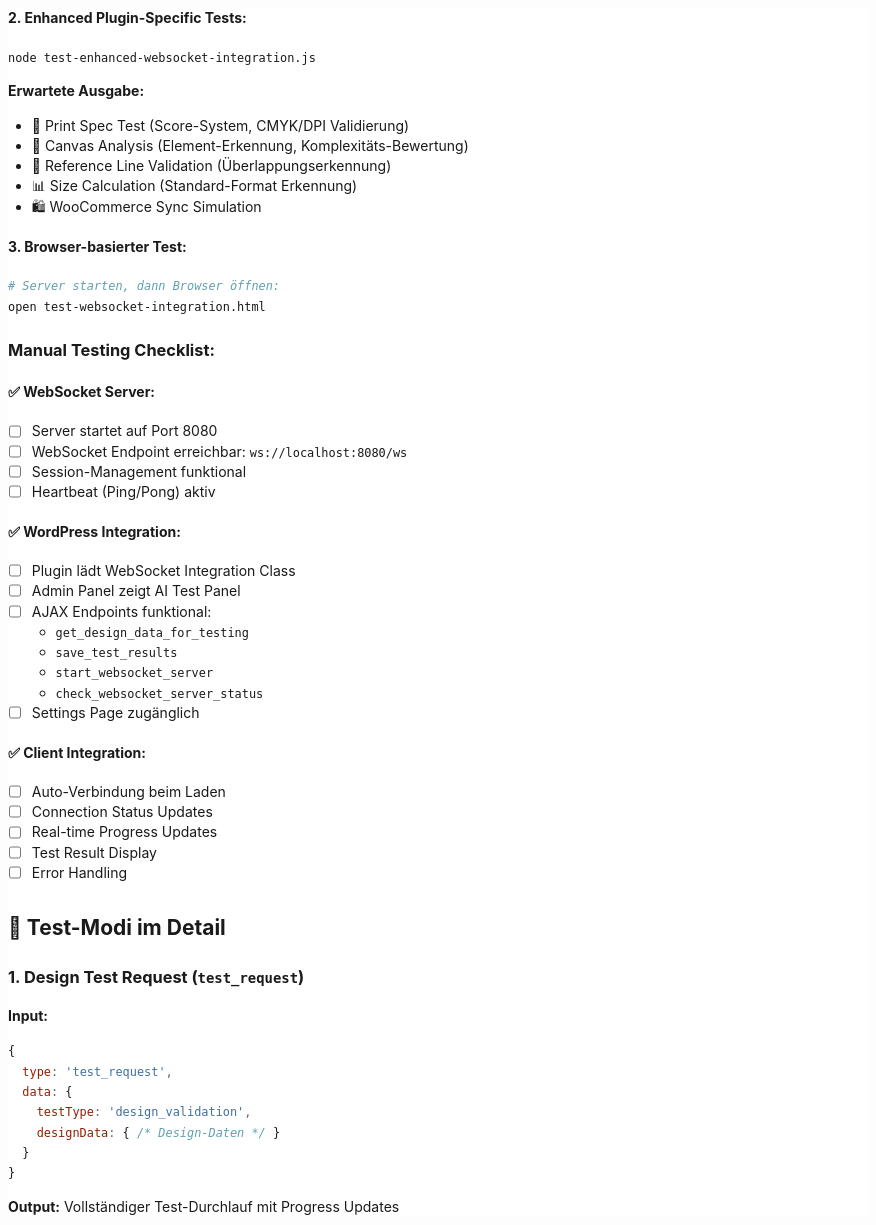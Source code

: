 #### 2. Enhanced Plugin-Specific Tests:
```bash
node test-enhanced-websocket-integration.js
```
**Erwartete Ausgabe:**
- 📐 Print Spec Test (Score-System, CMYK/DPI Validierung)
- 🎨 Canvas Analysis (Element-Erkennung, Komplexitäts-Bewertung)
- 📏 Reference Line Validation (Überlappungserkennung)
- 📊 Size Calculation (Standard-Format Erkennung)
- 🛍️ WooCommerce Sync Simulation

#### 3. Browser-basierter Test:
```bash
# Server starten, dann Browser öffnen:
open test-websocket-integration.html
```

### Manual Testing Checklist:

#### ✅ WebSocket Server:
- [ ] Server startet auf Port 8080
- [ ] WebSocket Endpoint erreichbar: `ws://localhost:8080/ws`
- [ ] Session-Management funktional
- [ ] Heartbeat (Ping/Pong) aktiv

#### ✅ WordPress Integration:
- [ ] Plugin lädt WebSocket Integration Class
- [ ] Admin Panel zeigt AI Test Panel
- [ ] AJAX Endpoints funktional:
  - `get_design_data_for_testing`
  - `save_test_results`
  - `start_websocket_server`
  - `check_websocket_server_status`
- [ ] Settings Page zugänglich

#### ✅ Client Integration:
- [ ] Auto-Verbindung beim Laden
- [ ] Connection Status Updates
- [ ] Real-time Progress Updates
- [ ] Test Result Display
- [ ] Error Handling

## 🎯 Test-Modi im Detail

### 1. Design Test Request (`test_request`)
**Input:**
```javascript
{
  type: 'test_request',
  data: {
    testType: 'design_validation',
    designData: { /* Design-Daten */ }
  }
}
```
**Output:** Vollständiger Test-Durchlauf mit Progress Updates
